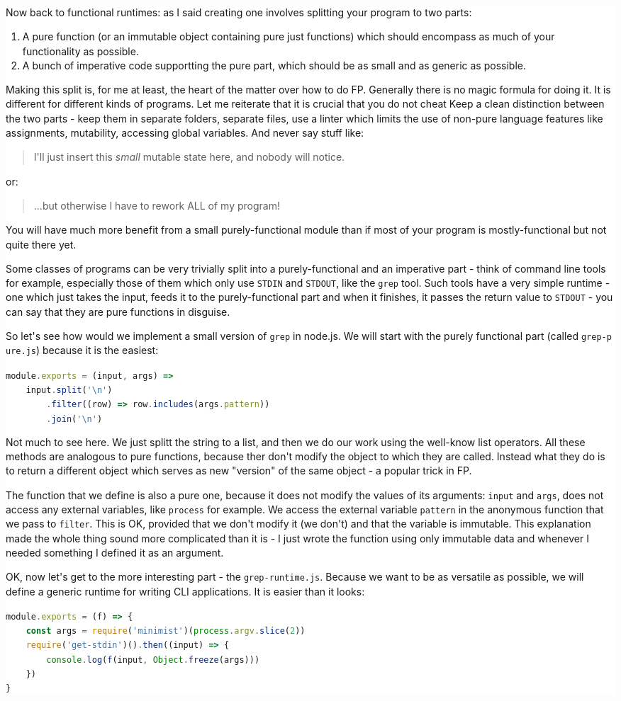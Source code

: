 Now back to functional runtimes: as I said creating one involves splitting your program to two parts:

1. A pure function (or an immutable object containing pure just functions) which should encompass as much of your functionality as possible.
2. A bunch of imperative code supportting the pure part, which should be as small and as generic as possible.

Making this split is, for me at least, the heart of the matter over how to do FP. Generally there is no magic formula for doing it. It is different for different kinds of programs. Let me reiterate that it is crucial that you do not cheat Keep a clean distinction between the two parts - keep them in separate folders, separate files, use a linter which limits the use of non-pure language features like assignments, mutability, accessing global variables. And never say stuff like:

> I'll just insert this *small* mutable state here, and nobody will notice.

or:

> ...but otherwise I have to rework ALL of my program!

You will have much more benefit from a small purely-functional module than if most of your program is mostly-functional but not quite there yet.

Some classes of programs can be very trivially split into a purely-functional and an imperative part - think of command line tools for example, especially those of them which only use `STDIN` and `STDOUT`, like the `grep` tool. Such tools have a very simple runtime - one which just takes the input, feeds it to the purely-functional part and when it finishes, it passes the return value to `STDOUT` - you can say that they are pure functions in disguise. 


So let's see how would we implement a small version of `grep` in node.js. We will start with the purely functional part (called `grep-pure.js`) because it is the easiest:

```javascript
module.exports = (input, args) => 
    input.split('\n')
        .filter((row) => row.includes(args.pattern))
        .join('\n')
```

Not much to see here. We just splitt the string to a list, and then we do our work using the well-know list operators. All these methods are analogous to pure functions, because ther don't modify the object to which they are called. Instead what they do is to return a different object which serves as new "version" of the same object - a popular trick in FP. 

The function that we define is also a pure one, because it does not modify the values of its arguments: `input` and `args`, does not access any external variables, like `process` for example. We access the external variable `pattern` in the anonymous function that we pass to `filter`. This is OK, provided that we don't modify it (we don't) and that the variable is immutable. This explanation made the whole thing sound more complicated than it is - I just wrote the function using only immutable data and whenever I needed something I defined it as an argument.

OK, now let's get to the more interesting part - the `grep-runtime.js`. Because we want to be as versatile as possible, we will define a generic runtime for writing CLI applications. It is easier than it looks:

```javascript
module.exports = (f) => {
    const args = require('minimist')(process.argv.slice(2))
    require('get-stdin')().then((input) => {
        console.log(f(input, Object.freeze(args)))
    })
}
```

